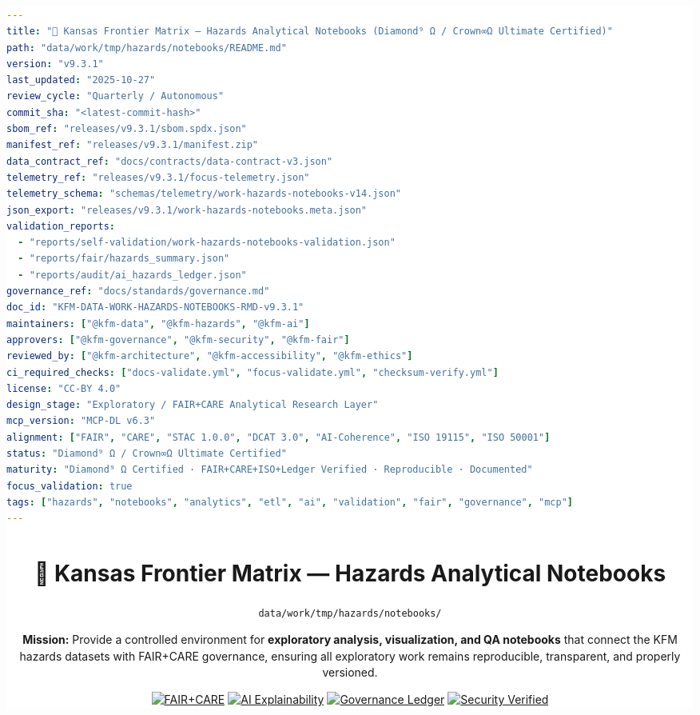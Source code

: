 ```yaml
---
title: "📓 Kansas Frontier Matrix — Hazards Analytical Notebooks (Diamond⁹ Ω / Crown∞Ω Ultimate Certified)"
path: "data/work/tmp/hazards/notebooks/README.md"
version: "v9.3.1"
last_updated: "2025-10-27"
review_cycle: "Quarterly / Autonomous"
commit_sha: "<latest-commit-hash>"
sbom_ref: "releases/v9.3.1/sbom.spdx.json"
manifest_ref: "releases/v9.3.1/manifest.zip"
data_contract_ref: "docs/contracts/data-contract-v3.json"
telemetry_ref: "releases/v9.3.1/focus-telemetry.json"
telemetry_schema: "schemas/telemetry/work-hazards-notebooks-v14.json"
json_export: "releases/v9.3.1/work-hazards-notebooks.meta.json"
validation_reports:
  - "reports/self-validation/work-hazards-notebooks-validation.json"
  - "reports/fair/hazards_summary.json"
  - "reports/audit/ai_hazards_ledger.json"
governance_ref: "docs/standards/governance.md"
doc_id: "KFM-DATA-WORK-HAZARDS-NOTEBOOKS-RMD-v9.3.1"
maintainers: ["@kfm-data", "@kfm-hazards", "@kfm-ai"]
approvers: ["@kfm-governance", "@kfm-security", "@kfm-fair"]
reviewed_by: ["@kfm-architecture", "@kfm-accessibility", "@kfm-ethics"]
ci_required_checks: ["docs-validate.yml", "focus-validate.yml", "checksum-verify.yml"]
license: "CC-BY 4.0"
design_stage: "Exploratory / FAIR+CARE Analytical Research Layer"
mcp_version: "MCP-DL v6.3"
alignment: ["FAIR", "CARE", "STAC 1.0.0", "DCAT 3.0", "AI-Coherence", "ISO 19115", "ISO 50001"]
status: "Diamond⁹ Ω / Crown∞Ω Ultimate Certified"
maturity: "Diamond⁹ Ω Certified · FAIR+CARE+ISO+Ledger Verified · Reproducible · Documented"
focus_validation: true
tags: ["hazards", "notebooks", "analytics", "etl", "ai", "validation", "fair", "governance", "mcp"]
---
```


<div align="center">

# 📓 Kansas Frontier Matrix — **Hazards Analytical Notebooks**  
`data/work/tmp/hazards/notebooks/`

**Mission:** Provide a controlled environment for **exploratory analysis, visualization, and QA notebooks** that connect the KFM hazards datasets with FAIR+CARE governance, ensuring all exploratory work remains reproducible, transparent, and properly versioned.

[![FAIR+CARE](https://img.shields.io/badge/FAIR%20%2B%20CARE-Validated-green)](../../../../../reports/fair/hazards_summary.json)
[![AI Explainability](https://img.shields.io/badge/AI%20Explainability-Integrated-blueviolet)]()
[![Governance Ledger](https://img.shields.io/badge/Ledger-Blockchain%20Tracked-gold)]()
[![Security Verified](https://img.shields.io/badge/Security-PGP%20%2B%20Checksum-teal)]()
